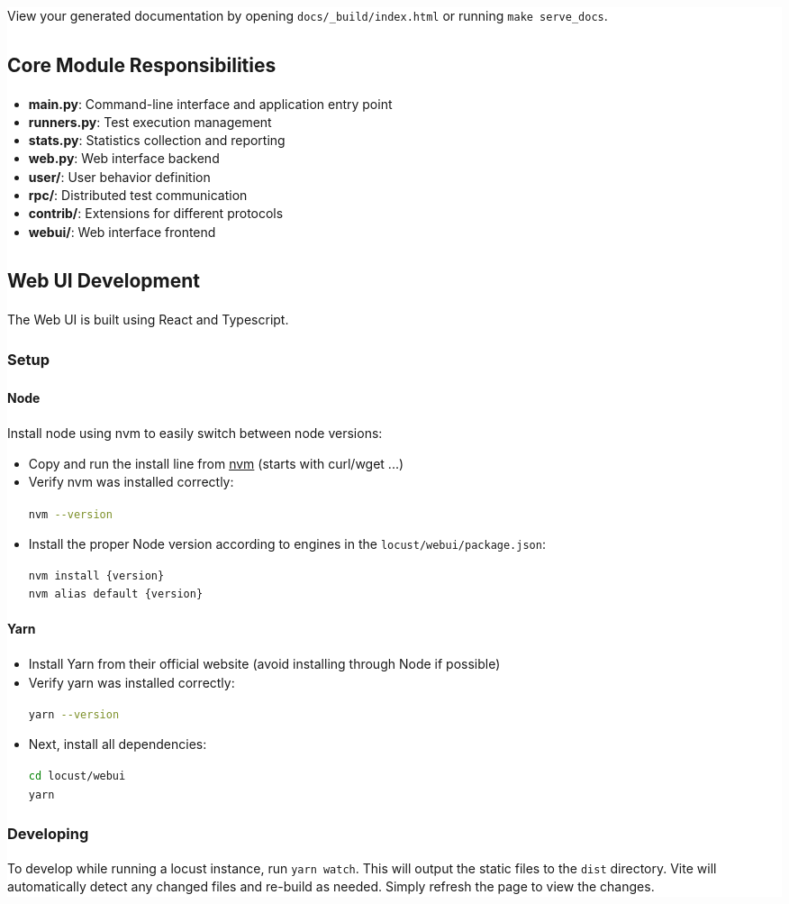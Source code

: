 View your generated documentation by opening `docs/_build/index.html` or running `make serve_docs`.

## Core Module Responsibilities

- **main.py**: Command-line interface and application entry point
- **runners.py**: Test execution management
- **stats.py**: Statistics collection and reporting
- **web.py**: Web interface backend
- **user/**: User behavior definition
- **rpc/**: Distributed test communication
- **contrib/**: Extensions for different protocols
- **webui/**: Web interface frontend

## Web UI Development

The Web UI is built using React and Typescript.

### Setup

#### Node

Install node using nvm to easily switch between node versions:

- Copy and run the install line from [nvm](https://github.com/nvm-sh/nvm) (starts with curl/wget ...)
- Verify nvm was installed correctly:
  ```bash
  nvm --version
  ```
- Install the proper Node version according to engines in the `locust/webui/package.json`:
  ```bash
  nvm install {version}
  nvm alias default {version}
  ```

#### Yarn

- Install Yarn from their official website (avoid installing through Node if possible)
- Verify yarn was installed correctly:
  ```bash
  yarn --version
  ```
- Next, install all dependencies:
  ```bash
  cd locust/webui
  yarn
  ```

### Developing

To develop while running a locust instance, run `yarn watch`. This will output the static files to the `dist` directory. Vite will automatically detect any changed files and re-build as needed. Simply refresh the page to view the changes.
